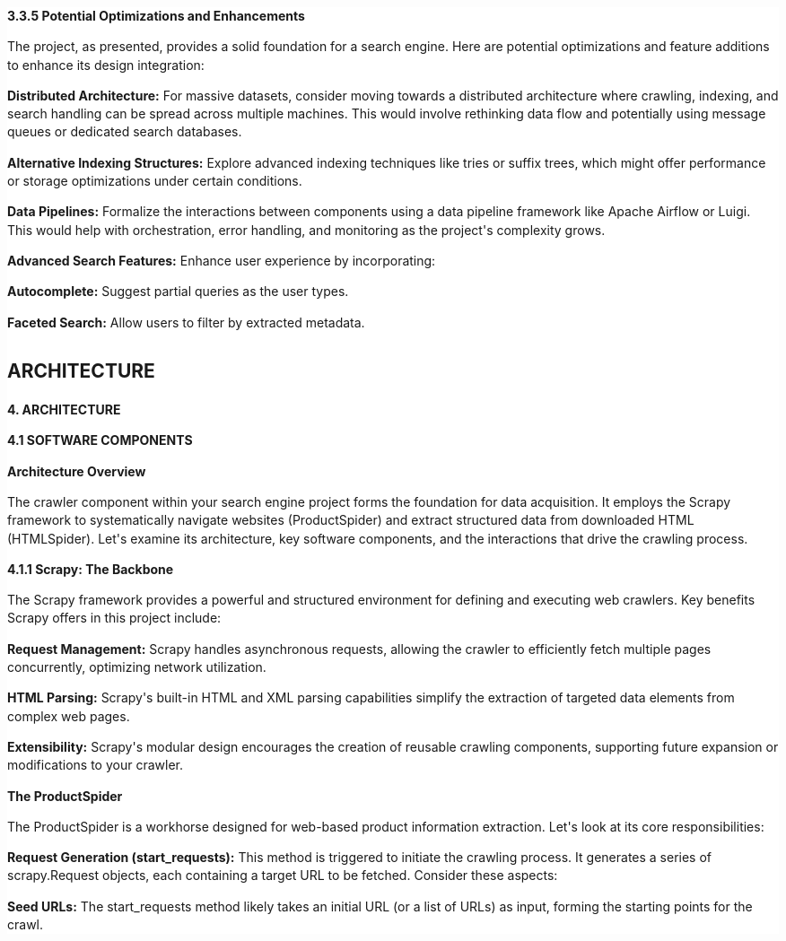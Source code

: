**3.3.5 Potential Optimizations and Enhancements**

The project, as presented, provides a solid foundation for a search engine. Here are potential optimizations and feature additions to enhance its design integration:

**Distributed Architecture:** For massive datasets, consider moving towards a distributed architecture where crawling, indexing, and search handling can be spread across multiple machines. This would involve rethinking data flow and potentially using message queues or dedicated search databases.

**Alternative Indexing Structures:** Explore advanced indexing techniques like tries or suffix trees, which might offer performance or storage optimizations under certain conditions.

**Data Pipelines:** Formalize the interactions between components using a data pipeline framework like Apache Airflow or Luigi. This would help with orchestration, error handling, and monitoring as the project's complexity grows.

**Advanced Search Features:** Enhance user experience by incorporating:

**Autocomplete:** Suggest partial queries as the user types.

**Faceted Search:** Allow users to filter by extracted metadata.
## ARCHITECTURE
<a name="architecture"></a>
**4\. ARCHITECTURE**

**4.1 SOFTWARE COMPONENTS**

**Architecture Overview**

The crawler component within your search engine project forms the foundation for data acquisition. It employs the Scrapy framework to systematically navigate websites (ProductSpider) and extract structured data from downloaded HTML (HTMLSpider). Let's examine its architecture, key software components, and the interactions that drive the crawling process.

**4.1.1 Scrapy: The Backbone**

The Scrapy framework provides a powerful and structured environment for defining and executing web crawlers. Key benefits Scrapy offers in this project include:

**Request Management:** Scrapy handles asynchronous requests, allowing the crawler to efficiently fetch multiple pages concurrently, optimizing network utilization.

**HTML Parsing:** Scrapy's built-in HTML and XML parsing capabilities simplify the extraction of targeted data elements from complex web pages.

**Extensibility:** Scrapy's modular design encourages the creation of reusable crawling components, supporting future expansion or modifications to your crawler.

**The ProductSpider**

The ProductSpider is a workhorse designed for web-based product information extraction. Let's look at its core responsibilities:

**Request Generation (**start_requests**):** This method is triggered to initiate the crawling process. It generates a series of scrapy.Request objects, each containing a target URL to be fetched. Consider these aspects:

**Seed URLs:** The start_requests method likely takes an initial URL (or a list of URLs) as input, forming the starting points for the crawl.
